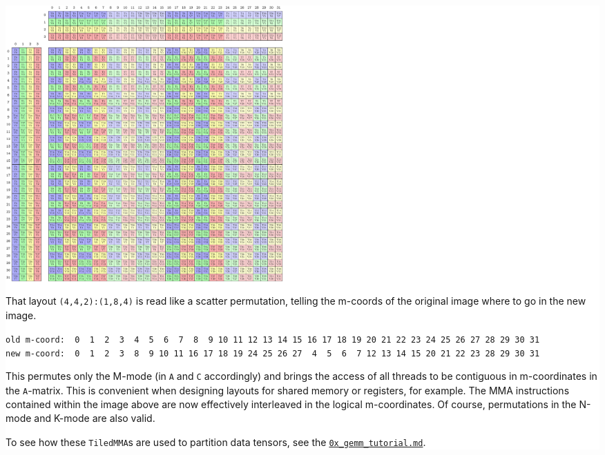   <img src="../../images/cute/HMMA.8x8x4.NT_2x2_32Mx32x4.png" alt="HMMA.8x8x4.NT_2x2_32Mx32x4.png" height="400"/>
</p>

That layout `(4,4,2):(1,8,4)` is read like a scatter permutation, telling the m-coords of the original image where to go in the new image.
```
old m-coord:  0  1  2  3  4  5  6  7  8  9 10 11 12 13 14 15 16 17 18 19 20 21 22 23 24 25 26 27 28 29 30 31
new m-coord:  0  1  2  3  8  9 10 11 16 17 18 19 24 25 26 27  4  5  6  7 12 13 14 15 20 21 22 23 28 29 30 31
```
This permutes only the M-mode (in `A` and `C` accordingly) and brings the access of all threads to be contiguous in m-coordinates in the `A`-matrix. This is convenient when designing layouts for shared memory or registers, for example. The MMA instructions contained within the image above are now effectively interleaved in the logical m-coordinates. Of course, permutations in the N-mode and K-mode are also valid.

To see how these `TiledMMA`s are used to partition data tensors, see the [`0x_gemm_tutorial.md`](./0x_gemm_tutorial.md).
